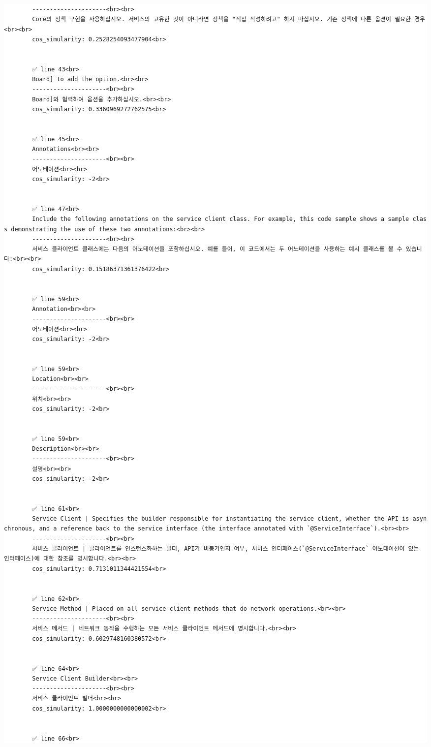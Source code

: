 			---------------------<br><br>
			Core의 정책 구현을 사용하십시오. 서비스의 고유한 것이 아니라면 정책을 "직접 작성하려고" 하지 마십시오. 기존 정책에 다른 옵션이 필요한 경우<br><br>
			cos_simularity: 0.2528254093477904<br>
	
	
			✅ line 43<br>
			Board] to add the option.<br><br>
			---------------------<br><br>
			Board]와 협력하여 옵션을 추가하십시오.<br><br>
			cos_simularity: 0.3360969272762575<br>
	
	
			✅ line 45<br>
			Annotations<br><br>
			---------------------<br><br>
			어노테이션<br><br>
			cos_simularity: -2<br>
	
	
			✅ line 47<br>
			Include the following annotations on the service client class. For example, this code sample shows a sample class demonstrating the use of these two annotations:<br><br>
			---------------------<br><br>
			서비스 클라이언트 클래스에는 다음의 어노테이션을 포함하십시오. 예를 들어, 이 코드에서는 두 어노테이션을 사용하는 예시 클래스를 볼 수 있습니다:<br><br>
			cos_simularity: 0.15186371361376422<br>
	
	
			✅ line 59<br>
			Annotation<br><br>
			---------------------<br><br>
			어노테이션<br><br>
			cos_simularity: -2<br>
	
	
			✅ line 59<br>
			Location<br><br>
			---------------------<br><br>
			위치<br><br>
			cos_simularity: -2<br>
	
	
			✅ line 59<br>
			Description<br><br>
			---------------------<br><br>
			설명<br><br>
			cos_simularity: -2<br>
	
	
			✅ line 61<br>
			Service Client | Specifies the builder responsible for instantiating the service client, whether the API is asynchronous, and a reference back to the service interface (the interface annotated with `@ServiceInterface`).<br><br>
			---------------------<br><br>
			서비스 클라이언트 | 클라이언트를 인스턴스화하는 빌더, API가 비동기인지 여부, 서비스 인터페이스(`@ServiceInterface` 어노테이션이 있는 인터페이스)에 대한 참조를 명시합니다.<br><br>
			cos_simularity: 0.7131011344421554<br>
	
	
			✅ line 62<br>
			Service Method | Placed on all service client methods that do network operations.<br><br>
			---------------------<br><br>
			서비스 메서드 | 네트워크 동작을 수행하는 모든 서비스 클라이언트 메서드에 명시합니다.<br><br>
			cos_simularity: 0.6029748160380572<br>
	
	
			✅ line 64<br>
			Service Client Builder<br><br>
			---------------------<br><br>
			서비스 클라이언트 빌더<br><br>
			cos_simularity: 1.0000000000000002<br>
	
	
			✅ line 66<br>